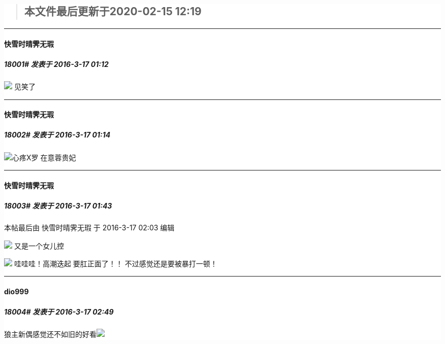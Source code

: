 > ## **本文件最后更新于2020-02-15 12:19** 



-----

####  快雪时晴霁无瑕  
##### 18001#       发表于 2016-3-17 01:12



<img src="https://static.saraba1st.com/image/smiley/face/149.gif" referrerpolicy="no-referrer"> 见笑了







-----

####  快雪时晴霁无瑕  
##### 18002#       发表于 2016-3-17 01:14



<img src="https://static.saraba1st.com/image/smiley/face/149.gif" referrerpolicy="no-referrer">心疼X罗 在意蓉贵妃







-----

####  快雪时晴霁无瑕  
##### 18003#       发表于 2016-3-17 01:43



 本帖最后由 快雪时晴霁无瑕 于 2016-3-17 02:03 编辑 

<img src="https://static.saraba1st.com/image/smiley/face/149.gif" referrerpolicy="no-referrer"> 又是一个女儿控

<img src="https://static.saraba1st.com/image/smiley/face/134.gif" referrerpolicy="no-referrer"> 哇哇哇！高潮迭起 要肛正面了！！ 不过感觉还是要被暴打一顿！







-----

####  dio999  
##### 18004#       发表于 2016-3-17 02:49




狼主新偶感觉还不如旧的好看<img src="https://static.saraba1st.com/image/smiley/face/149.gif" referrerpolicy="no-referrer">


